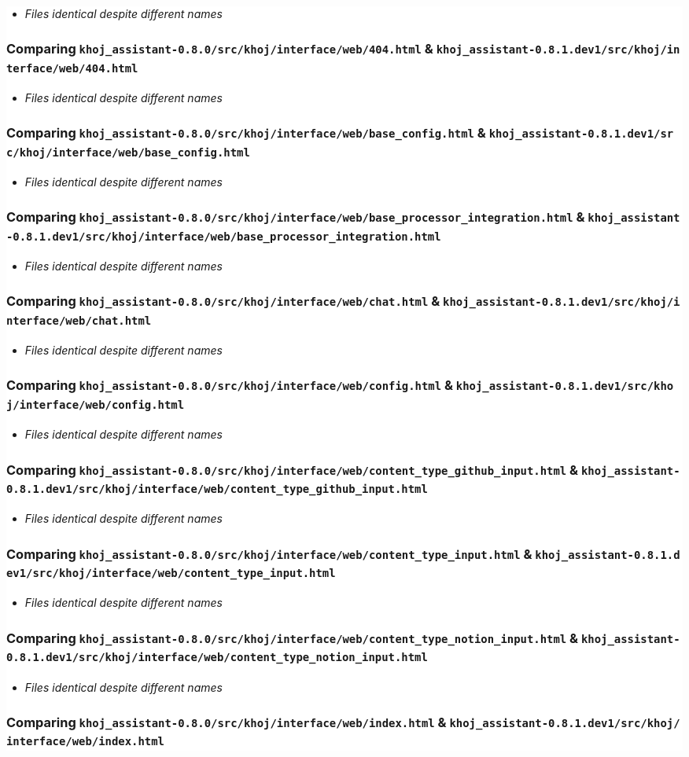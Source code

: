  * *Files identical despite different names*

### Comparing `khoj_assistant-0.8.0/src/khoj/interface/web/404.html` & `khoj_assistant-0.8.1.dev1/src/khoj/interface/web/404.html`

 * *Files identical despite different names*

### Comparing `khoj_assistant-0.8.0/src/khoj/interface/web/base_config.html` & `khoj_assistant-0.8.1.dev1/src/khoj/interface/web/base_config.html`

 * *Files identical despite different names*

### Comparing `khoj_assistant-0.8.0/src/khoj/interface/web/base_processor_integration.html` & `khoj_assistant-0.8.1.dev1/src/khoj/interface/web/base_processor_integration.html`

 * *Files identical despite different names*

### Comparing `khoj_assistant-0.8.0/src/khoj/interface/web/chat.html` & `khoj_assistant-0.8.1.dev1/src/khoj/interface/web/chat.html`

 * *Files identical despite different names*

### Comparing `khoj_assistant-0.8.0/src/khoj/interface/web/config.html` & `khoj_assistant-0.8.1.dev1/src/khoj/interface/web/config.html`

 * *Files identical despite different names*

### Comparing `khoj_assistant-0.8.0/src/khoj/interface/web/content_type_github_input.html` & `khoj_assistant-0.8.1.dev1/src/khoj/interface/web/content_type_github_input.html`

 * *Files identical despite different names*

### Comparing `khoj_assistant-0.8.0/src/khoj/interface/web/content_type_input.html` & `khoj_assistant-0.8.1.dev1/src/khoj/interface/web/content_type_input.html`

 * *Files identical despite different names*

### Comparing `khoj_assistant-0.8.0/src/khoj/interface/web/content_type_notion_input.html` & `khoj_assistant-0.8.1.dev1/src/khoj/interface/web/content_type_notion_input.html`

 * *Files identical despite different names*

### Comparing `khoj_assistant-0.8.0/src/khoj/interface/web/index.html` & `khoj_assistant-0.8.1.dev1/src/khoj/interface/web/index.html`
